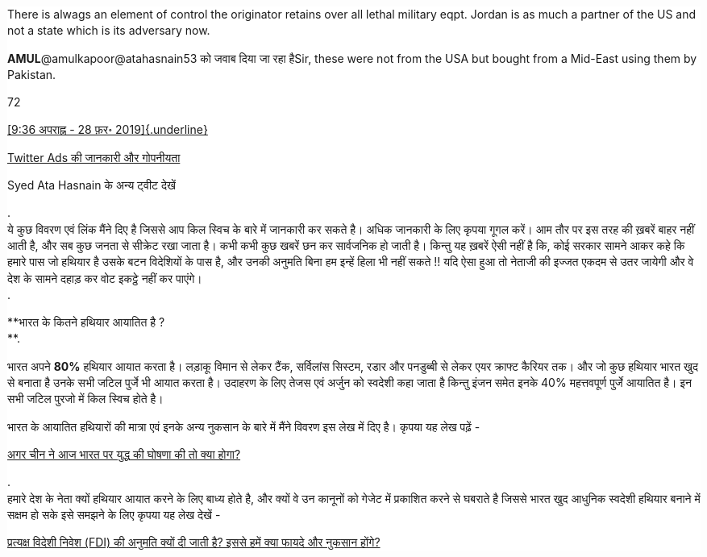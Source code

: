 There is alwags an element of control the originator retains over all
lethal military eqpt. Jordan is as much a partner of the US and not a
state which is its adversary now.

**AMUL**\@amulkapoor\@atahasnain53 को जवाब दिया जा रहा हैSir, these were
not from the USA but bought from a Mid-East using them by Pakistan.

72

[[9:36 अपराह्न - 28 फ़र॰
2019]{.underline}](https://twitter.com/atahasnain53/status/1101151788374347783)

[Twitter Ads की जानकारी और
गोपनीयता](https://support.twitter.com/articles/20175256)

Syed Ata Hasnain के अन्य ट्वीट देखें

. \
ये कुछ विवरण एवं लिंक मैंने दिए है जिससे आप किल स्विच के बारे में
जानकारी कर सकते है। अधिक जानकारी के लिए कृपया गूगल करें। आम तौर पर इस
तरह की ख़बरें बाहर नहीं आती है, और सब कुछ जनता से सीक्रेट रखा जाता है।
कभी कभी कुछ खबरें छन कर सार्वजनिक हो जाती है। किन्तु यह ख़बरें ऐसी नहीं
है कि, कोई सरकार सामने आकर कहे कि हमारे पास जो हथियार है उसके बटन
विदेशियों के पास है, और उनकी अनुमति बिना हम इन्हें हिला भी नहीं सकते !!
यदि ऐसा हुआ तो नेताजी की इज्जत एकदम से उतर जायेगी और वे देश के सामने
दहाड़ कर वोट इकट्ठे नहीं कर पाएंगे। \
.

**भारत के कितने हथियार आयातित है ?\
**.

भारत अपने **80%** हथियार आयात करता है। लड़ाकू विमान से लेकर टैंक,
सर्विलांस सिस्टम, रडार और पनडुब्बी से लेकर एयर क्राफ्ट कैरियर तक। और जो
कुछ हथियार भारत खुद से बनाता है उनके सभी जटिल पुर्जे भी आयात करता है।
उदाहरण के लिए तेजस एवं अर्जुन को स्वदेशी कहा जाता है किन्तु इंजन समेत
इनके 40% महत्तवपूर्ण पुर्जे आयातित है। इन सभी जटिल पुरजो में किल स्विच
होते है।

भारत के आयातित हथियारों की मात्रा एवं इनके अन्य नुकसान के बारे में मैंने
विवरण इस लेख में दिए है। कृपया यह लेख पढ़ें -

[अगर चीन ने आज भारत पर युद्ध की घोषणा की तो क्या
होगा?](https://hi.quora.com/%E0%A4%85%E0%A4%97%E0%A4%B0-%E0%A4%9A%E0%A5%80%E0%A4%A8-%E0%A4%A8%E0%A5%87-%E0%A4%86%E0%A4%9C-%E0%A4%AD%E0%A4%BE%E0%A4%B0%E0%A4%A4-%E0%A4%AA%E0%A4%B0-%E0%A4%AF%E0%A5%81%E0%A4%A6%E0%A5%8D%E0%A4%A7-%E0%A4%95%E0%A5%80)

. \
हमारे देश के नेता क्यों हथियार आयात करने के लिए बाध्य होते है, और क्यों
वे उन कानूनों को गेजेट में प्रकाशित करने से घबराते है जिससे भारत खुद
आधुनिक स्वदेशी हथियार बनाने में सक्षम हो सके इसे समझने के लिए कृपया यह
लेख देखें -

[प्रत्यक्ष विदेशी निवेश (FDI) की अनुमति क्यों दी जाती है? इससे हमें क्या
फायदे और नुकसान
होंगे?](https://hi.quora.com/%E0%A4%AA%E0%A5%8D%E0%A4%B0%E0%A4%A4%E0%A5%8D%E0%A4%AF%E0%A4%95%E0%A5%8D%E0%A4%B7-%E0%A4%B5%E0%A4%BF%E0%A4%A6%E0%A5%87%E0%A4%B6%E0%A5%80-%E0%A4%A8%E0%A4%BF%E0%A4%B5%E0%A5%87%E0%A4%B6-FDI-%E0%A4%95%E0%A5%80)
